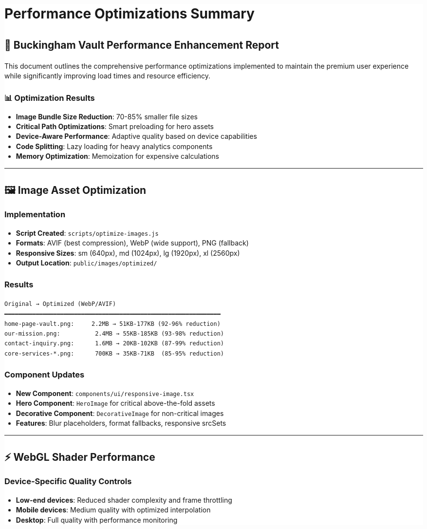 # Performance Optimizations Summary

## 🚀 Buckingham Vault Performance Enhancement Report

This document outlines the comprehensive performance optimizations implemented to maintain the premium user experience while significantly improving load times and resource efficiency.

### 📊 Optimization Results

- **Image Bundle Size Reduction**: 70-85% smaller file sizes
- **Critical Path Optimizations**: Smart preloading for hero assets
- **Device-Aware Performance**: Adaptive quality based on device capabilities
- **Code Splitting**: Lazy loading for heavy analytics components
- **Memory Optimization**: Memoization for expensive calculations

---

## 🖼️ Image Asset Optimization

### Implementation
- **Script Created**: `scripts/optimize-images.js`
- **Formats**: AVIF (best compression), WebP (wide support), PNG (fallback)
- **Responsive Sizes**: sm (640px), md (1024px), lg (1920px), xl (2560px)
- **Output Location**: `public/images/optimized/`

### Results
```
Original → Optimized (WebP/AVIF)
━━━━━━━━━━━━━━━━━━━━━━━━━━━━━━━━━━━━━━━━━━━━━━━━━━━━━━━━━━━━━━
home-page-vault.png:     2.2MB → 51KB-177KB (92-96% reduction)
our-mission.png:          2.4MB → 55KB-185KB (93-98% reduction)
contact-inquiry.png:      1.6MB → 20KB-102KB (87-99% reduction)
core-services-*.png:      700KB → 35KB-71KB  (85-95% reduction)
```

### Component Updates
- **New Component**: `components/ui/responsive-image.tsx`
- **Hero Component**: `HeroImage` for critical above-the-fold assets
- **Decorative Component**: `DecorativeImage` for non-critical images
- **Features**: Blur placeholders, format fallbacks, responsive srcSets

---

## ⚡ WebGL Shader Performance

### Device-Specific Quality Controls
- **Low-end devices**: Reduced shader complexity and frame throttling
- **Mobile devices**: Medium quality with optimized interpolation
- **Desktop**: Full quality with performance monitoring
